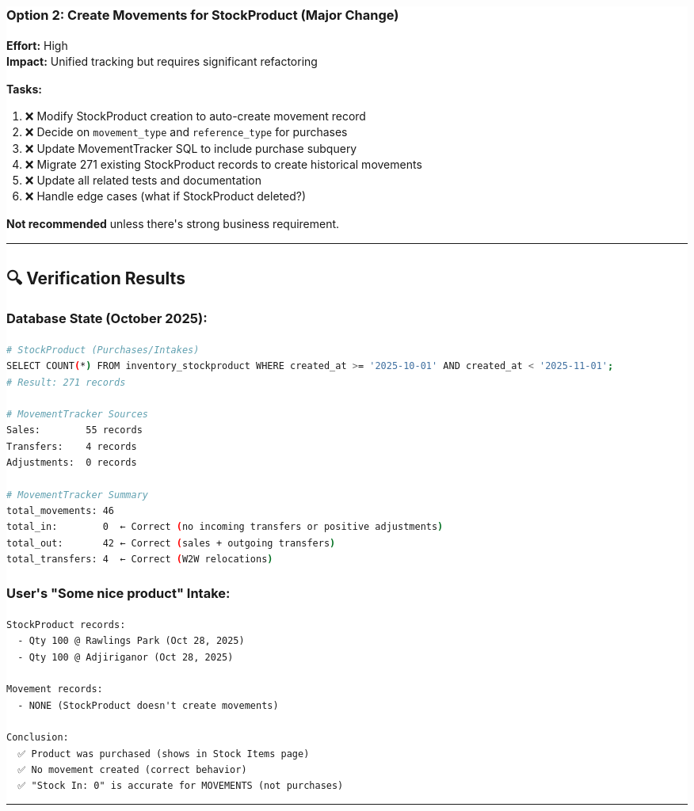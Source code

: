 
### **Option 2: Create Movements for StockProduct (Major Change)**
**Effort:** High  
**Impact:** Unified tracking but requires significant refactoring

**Tasks:**
1. ❌ Modify StockProduct creation to auto-create movement record
2. ❌ Decide on `movement_type` and `reference_type` for purchases
3. ❌ Update MovementTracker SQL to include purchase subquery
4. ❌ Migrate 271 existing StockProduct records to create historical movements
5. ❌ Update all related tests and documentation
6. ❌ Handle edge cases (what if StockProduct deleted?)

**Not recommended** unless there's strong business requirement.

---

## 🔍 Verification Results

### **Database State (October 2025):**

```bash
# StockProduct (Purchases/Intakes)
SELECT COUNT(*) FROM inventory_stockproduct WHERE created_at >= '2025-10-01' AND created_at < '2025-11-01';
# Result: 271 records

# MovementTracker Sources
Sales:        55 records
Transfers:    4 records
Adjustments:  0 records

# MovementTracker Summary
total_movements: 46
total_in:        0  ← Correct (no incoming transfers or positive adjustments)
total_out:       42 ← Correct (sales + outgoing transfers)
total_transfers: 4  ← Correct (W2W relocations)
```

### **User's "Some nice product" Intake:**

```
StockProduct records:
  - Qty 100 @ Rawlings Park (Oct 28, 2025)
  - Qty 100 @ Adjiriganor (Oct 28, 2025)

Movement records:
  - NONE (StockProduct doesn't create movements)

Conclusion:
  ✅ Product was purchased (shows in Stock Items page)
  ✅ No movement created (correct behavior)
  ✅ "Stock In: 0" is accurate for MOVEMENTS (not purchases)
```

---